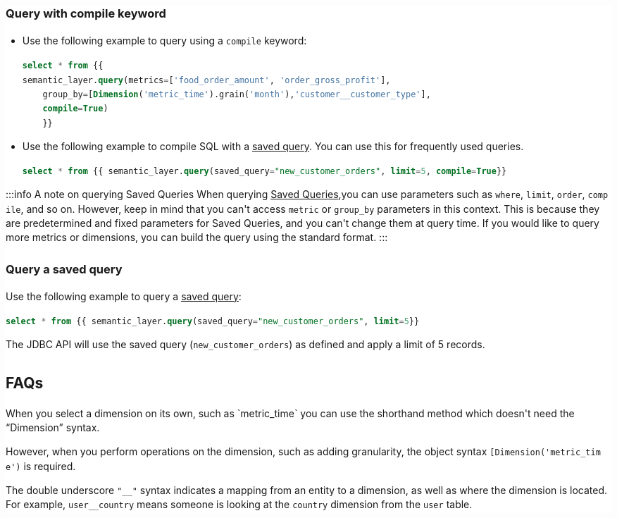 
### Query with compile keyword

- Use the following example to query using a `compile` keyword:
  ```sql
  select * from {{
  semantic_layer.query(metrics=['food_order_amount', 'order_gross_profit'],
      group_by=[Dimension('metric_time').grain('month'),'customer__customer_type'],
      compile=True)
      }}
  ```

- Use the following example to compile SQL with a [saved query](/docs/build/saved-queries). You can use this for frequently used queries.

  ```sql
  select * from {{ semantic_layer.query(saved_query="new_customer_orders", limit=5, compile=True}}
  ```

:::info A note on querying Saved Queries
When querying [Saved Queries](/docs/build/saved-queries),you can use parameters such as `where`, `limit`, `order`, `compile`, and so on. However, keep in mind that you can't access `metric` or `group_by` parameters in this context. This is because they are predetermined and fixed parameters for Saved Queries, and you can't change them at query time. If you would like to query more metrics or dimensions, you can build the query using the standard format.
:::

### Query a saved query

Use the following example to query a [saved query](/docs/build/saved-queries):

```sql
select * from {{ semantic_layer.query(saved_query="new_customer_orders", limit=5}}
```

The JDBC API will use the saved query (`new_customer_orders`) as defined and apply a limit of 5 records.

## FAQs

<FAQ path="Troubleshooting/sl-alpn-error" />

<detailsToggle alt_header="Why do some dimensions use different syntax, like `metric_time` versus `Dimension('metric_time')`?">
When you select a dimension on its own, such as `metric_time` you can use the shorthand method which doesn't need the “Dimension” syntax. 

However, when you perform operations on the dimension, such as adding granularity, the object syntax `[Dimension('metric_time')` is required.
</detailsToggle>

<detailsToggle alt_header="What does the double underscore `'__'` syntax in dimensions mean?">

The double underscore `"__"` syntax indicates a mapping from an entity to a dimension, as well as where the dimension is located. For example, `user__country` means someone is looking at the `country` dimension from the `user` table.
</detailsToggle>
